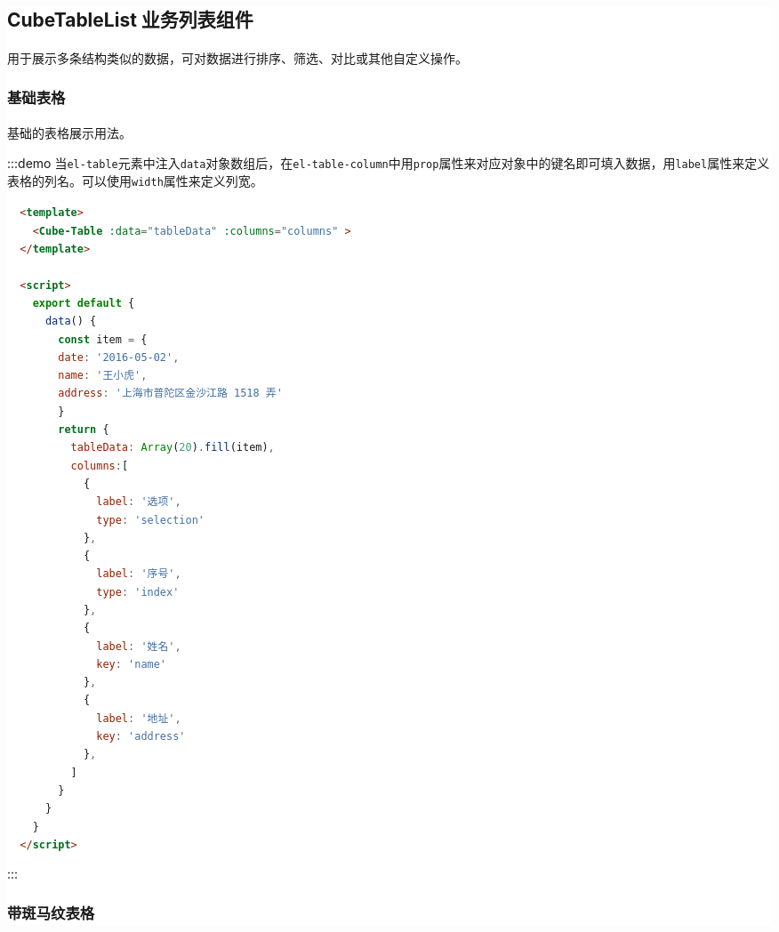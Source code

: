 ## CubeTableList 业务列表组件

用于展示多条结构类似的数据，可对数据进行排序、筛选、对比或其他自定义操作。

### 基础表格

基础的表格展示用法。

:::demo 当`el-table`元素中注入`data`对象数组后，在`el-table-column`中用`prop`属性来对应对象中的键名即可填入数据，用`label`属性来定义表格的列名。可以使用`width`属性来定义列宽。
```html
  <template>
    <Cube-Table :data="tableData" :columns="columns" >
  </template>

  <script>
    export default {
      data() {
        const item = {
        date: '2016-05-02',
        name: '王小虎',
        address: '上海市普陀区金沙江路 1518 弄'
        }
        return {
          tableData: Array(20).fill(item),
          columns:[
            {
              label: '选项', 
              type: 'selection'
            },
            {
              label: '序号', 
              type: 'index'
            },
            {
              label: '姓名',
              key: 'name'
            },
            {
              label: '地址',
              key: 'address'
            },
          ]
        }
      }
    }
  </script>
```
:::

### 带斑马纹表格
